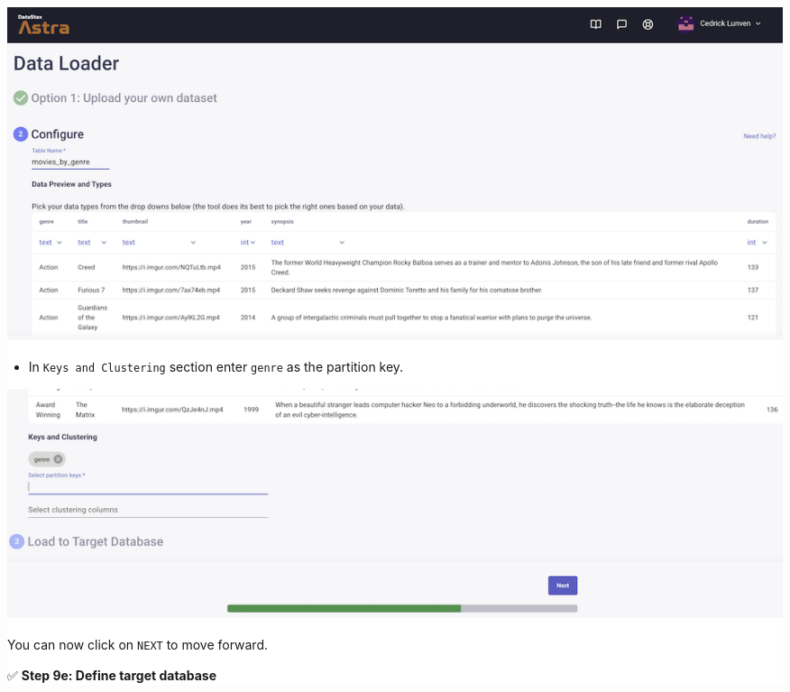 ![image](tutorial/images/import-movies-2.png?raw=true)

- In `Keys and Clustering` section enter `genre` as the partition key.

![image](tutorial/images/import-movies-4.png?raw=true)

You can now click on `NEXT` to move forward.

✅ **Step 9e: Define target database**

